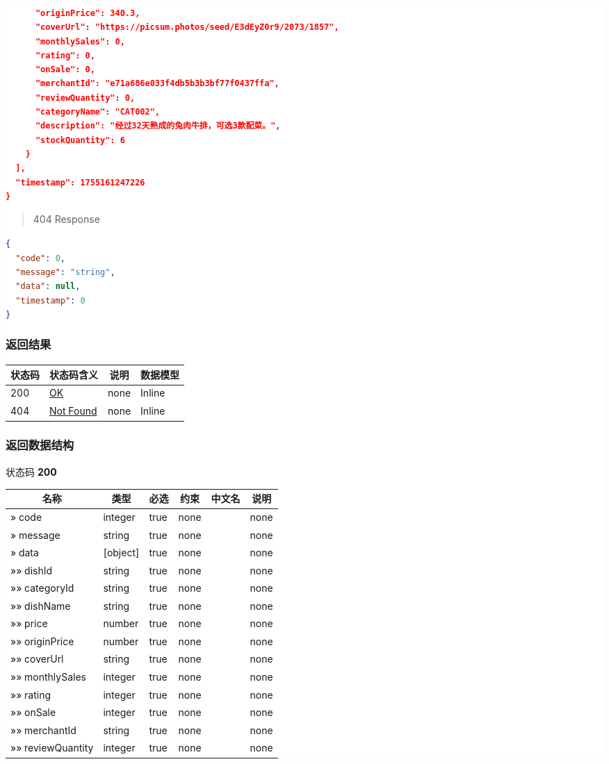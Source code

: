 ```json
      "originPrice": 340.3,
      "coverUrl": "https://picsum.photos/seed/E3dEyZ0r9/2073/1857",
      "monthlySales": 0,
      "rating": 0,
      "onSale": 0,
      "merchantId": "e71a686e033f4db5b3b3bf77f0437ffa",
      "reviewQuantity": 0,
      "categoryName": "CAT002",
      "description": "经过32天熟成的兔肉牛排，可选3款配菜。",
      "stockQuantity": 6
    }
  ],
  "timestamp": 1755161247226
}
```

> 404 Response

```json
{
  "code": 0,
  "message": "string",
  "data": null,
  "timestamp": 0
}
```

### 返回结果

|状态码|状态码含义|说明|数据模型|
|---|---|---|---|
|200|[OK](https://tools.ietf.org/html/rfc7231#section-6.3.1)|none|Inline|
|404|[Not Found](https://tools.ietf.org/html/rfc7231#section-6.5.4)|none|Inline|

### 返回数据结构

状态码 **200**

|名称|类型|必选|约束|中文名|说明|
|---|---|---|---|---|---|
|» code|integer|true|none||none|
|» message|string|true|none||none|
|» data|[object]|true|none||none|
|»» dishId|string|true|none||none|
|»» categoryId|string|true|none||none|
|»» dishName|string|true|none||none|
|»» price|number|true|none||none|
|»» originPrice|number|true|none||none|
|»» coverUrl|string|true|none||none|
|»» monthlySales|integer|true|none||none|
|»» rating|integer|true|none||none|
|»» onSale|integer|true|none||none|
|»» merchantId|string|true|none||none|
|»» reviewQuantity|integer|true|none||none|
